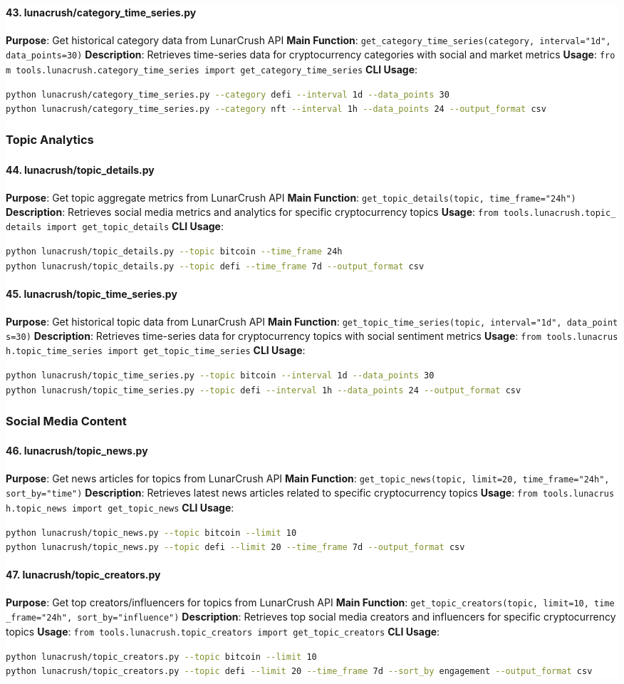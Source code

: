 #### 43. lunacrush/category_time_series.py
**Purpose**: Get historical category data from LunarCrush API
**Main Function**: `get_category_time_series(category, interval="1d", data_points=30)`
**Description**: Retrieves time-series data for cryptocurrency categories with social and market metrics
**Usage**: `from tools.lunacrush.category_time_series import get_category_time_series`
**CLI Usage**:
```bash
python lunacrush/category_time_series.py --category defi --interval 1d --data_points 30
python lunacrush/category_time_series.py --category nft --interval 1h --data_points 24 --output_format csv
```

### Topic Analytics

#### 44. lunacrush/topic_details.py
**Purpose**: Get topic aggregate metrics from LunarCrush API
**Main Function**: `get_topic_details(topic, time_frame="24h")`
**Description**: Retrieves social media metrics and analytics for specific cryptocurrency topics
**Usage**: `from tools.lunacrush.topic_details import get_topic_details`
**CLI Usage**:
```bash
python lunacrush/topic_details.py --topic bitcoin --time_frame 24h
python lunacrush/topic_details.py --topic defi --time_frame 7d --output_format csv
```

#### 45. lunacrush/topic_time_series.py
**Purpose**: Get historical topic data from LunarCrush API
**Main Function**: `get_topic_time_series(topic, interval="1d", data_points=30)`
**Description**: Retrieves time-series data for cryptocurrency topics with social sentiment metrics
**Usage**: `from tools.lunacrush.topic_time_series import get_topic_time_series`
**CLI Usage**:
```bash
python lunacrush/topic_time_series.py --topic bitcoin --interval 1d --data_points 30
python lunacrush/topic_time_series.py --topic defi --interval 1h --data_points 24 --output_format csv
```

### Social Media Content

#### 46. lunacrush/topic_news.py
**Purpose**: Get news articles for topics from LunarCrush API
**Main Function**: `get_topic_news(topic, limit=20, time_frame="24h", sort_by="time")`
**Description**: Retrieves latest news articles related to specific cryptocurrency topics
**Usage**: `from tools.lunacrush.topic_news import get_topic_news`
**CLI Usage**:
```bash
python lunacrush/topic_news.py --topic bitcoin --limit 10
python lunacrush/topic_news.py --topic defi --limit 20 --time_frame 7d --output_format csv
```

#### 47. lunacrush/topic_creators.py
**Purpose**: Get top creators/influencers for topics from LunarCrush API
**Main Function**: `get_topic_creators(topic, limit=10, time_frame="24h", sort_by="influence")`
**Description**: Retrieves top social media creators and influencers for specific cryptocurrency topics
**Usage**: `from tools.lunacrush.topic_creators import get_topic_creators`
**CLI Usage**:
```bash
python lunacrush/topic_creators.py --topic bitcoin --limit 10
python lunacrush/topic_creators.py --topic defi --limit 20 --time_frame 7d --sort_by engagement --output_format csv
```
